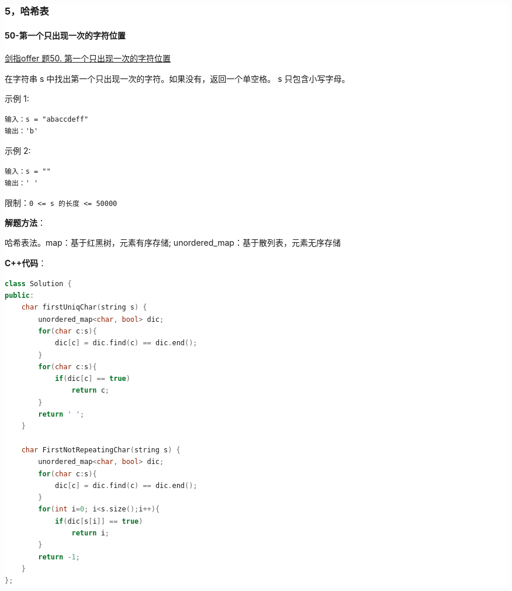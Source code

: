 ### 5，哈希表

#### 50-第一个只出现一次的字符位置

[剑指offer 题50. 第一个只出现一次的字符位置](https://leetcode-cn.com/problems/di-yi-ge-zhi-chu-xian-yi-ci-de-zi-fu-lcof)

在字符串 s 中找出第一个只出现一次的字符。如果没有，返回一个单空格。 s 只包含小写字母。

示例 1:
```shell
输入：s = "abaccdeff"
输出：'b'
```

示例 2:
```shell
输入：s = "" 
输出：' '
```

限制：`0 <= s 的长度 <= 50000`

**解题方法**：

哈希表法。map：基于红黑树，元素有序存储; unordered_map：基于散列表，元素无序存储

**C++代码**：

```cpp
class Solution {
public:
    char firstUniqChar(string s) {
        unordered_map<char, bool> dic;
        for(char c:s){
            dic[c] = dic.find(c) == dic.end();
        }
        for(char c:s){
            if(dic[c] == true)
                return c;
        }
        return ' ';
    }
    
    char FirstNotRepeatingChar(string s) {
        unordered_map<char, bool> dic;
        for(char c:s){
            dic[c] = dic.find(c) == dic.end();
        }
        for(int i=0; i<s.size();i++){
            if(dic[s[i]] == true)
                return i;
        }
        return -1;
    }
};
```
